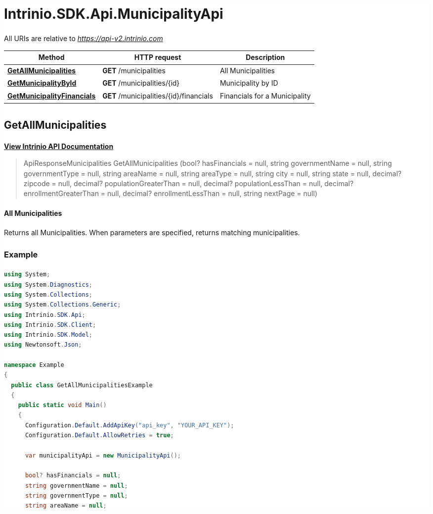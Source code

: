 # Intrinio.SDK.Api.MunicipalityApi

All URIs are relative to *https://api-v2.intrinio.com*

Method | HTTP request | Description
------------- | ------------- | -------------
[**GetAllMunicipalities**](MunicipalityApi.md#getallmunicipalities) | **GET** /municipalities | All Municipalities
[**GetMunicipalityById**](MunicipalityApi.md#getmunicipalitybyid) | **GET** /municipalities/{id} | Municipality by ID
[**GetMunicipalityFinancials**](MunicipalityApi.md#getmunicipalityfinancials) | **GET** /municipalities/{id}/financials | Financials for a Municipality



[//]: # (START_OPERATION)

[//]: # (CLASS:Intrinio.SDK.Api.MunicipalityApi)

[//]: # (METHOD:GetAllMunicipalities)

[//]: # (RETURN_TYPE:Intrinio.SDK.Model.ApiResponseMunicipalities)

[//]: # (RETURN_TYPE_KIND:object)

[//]: # (RETURN_TYPE_DOC:ApiResponseMunicipalities.md)

[//]: # (OPERATION:GetAllMunicipalities_v2)

[//]: # (ENDPOINT:/municipalities)

[//]: # (DOCUMENT_LINK:MunicipalityApi.md#getallmunicipalities)

<a name="getallmunicipalities"></a>
## **GetAllMunicipalities**

[**View Intrinio API Documentation**](https://docs.intrinio.com/documentation/csharp/GetAllMunicipalities_v2)

[//]: # (START_OVERVIEW)

> ApiResponseMunicipalities GetAllMunicipalities (bool? hasFinancials = null, string governmentName = null, string governmentType = null, string areaName = null, string areaType = null, string city = null, string state = null, decimal? zipcode = null, decimal? populationGreaterThan = null, decimal? populationLessThan = null, decimal? enrollmentGreaterThan = null, decimal? enrollmentLessThan = null, string nextPage = null)

#### All Municipalities

Returns all Municipalities. When parameters are specified, returns matching municipalities.

[//]: # (END_OVERVIEW)

### Example

[//]: # (START_CODE_EXAMPLE)

```csharp
using System;
using System.Diagnostics;
using System.Collections;
using System.Collections.Generic;
using Intrinio.SDK.Api;
using Intrinio.SDK.Client;
using Intrinio.SDK.Model;
using Newtonsoft.Json;

namespace Example
{
  public class GetAllMunicipalitiesExample
  {
    public static void Main()
    {
      Configuration.Default.AddApiKey("api_key", "YOUR_API_KEY");
      Configuration.Default.AllowRetries = true;
      
      var municipalityApi = new MunicipalityApi();
      
      bool? hasFinancials = null;
      string governmentName = null;
      string governmentType = null;
      string areaName = null;
```

[//]: # (END_CODE_EXAMPLE)
[//]: # (START_PARAMETERS)
[//]: # (END_PARAMETERS)
[//]: # (END_OPERATION)
[//]: # (METHOD:GetMunicipalityById)
[//]: # (RETURN_TYPE:Intrinio.SDK.Model.Municipality)
[//]: # (RETURN_TYPE_DOC:Municipality.md)
[//]: # (OPERATION:GetMunicipalityById_v2)
[//]: # (ENDPOINT:/municipalities/{id})
[//]: # (DOCUMENT_LINK:MunicipalityApi.md#getmunicipalitybyid)
[//]: # (END_CODE_EXAMPLE)
[//]: # (START_PARAMETERS)
[//]: # (END_PARAMETERS)
[//]: # (END_OPERATION)
[//]: # (METHOD:GetMunicipalityFinancials)
[//]: # (RETURN_TYPE:Intrinio.SDK.Model.ApiResponseMunicipalitiyFinancials)
[//]: # (RETURN_TYPE_DOC:ApiResponseMunicipalitiyFinancials.md)
[//]: # (OPERATION:GetMunicipalityFinancials_v2)
[//]: # (ENDPOINT:/municipalities/{id}/financials)
[//]: # (DOCUMENT_LINK:MunicipalityApi.md#getmunicipalityfinancials)
[//]: # (END_CODE_EXAMPLE)
[//]: # (START_PARAMETERS)
[//]: # (END_PARAMETERS)
[//]: # (END_OPERATION)